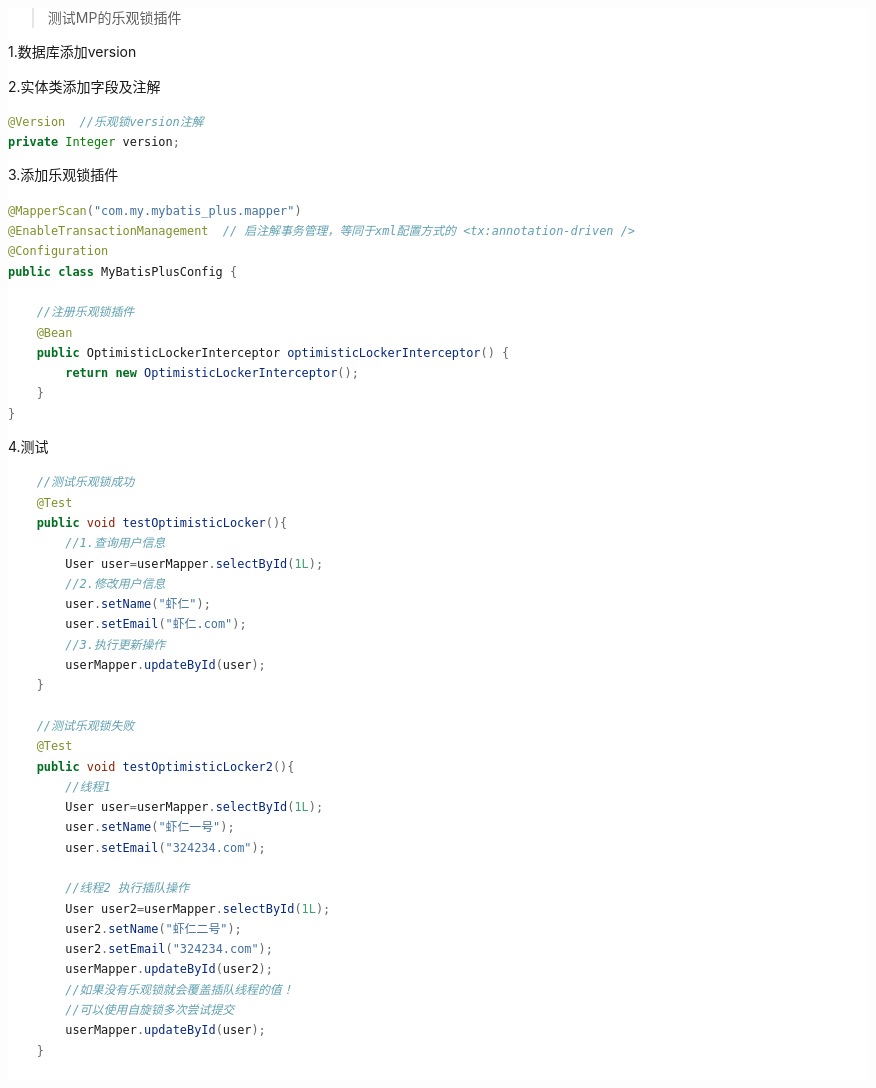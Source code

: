 > 测试MP的乐观锁插件

1.数据库添加version

2.实体类添加字段及注解

```java
@Version  //乐观锁version注解
private Integer version;
```

3.添加乐观锁插件

```java
@MapperScan("com.my.mybatis_plus.mapper")
@EnableTransactionManagement  // 启注解事务管理，等同于xml配置方式的 <tx:annotation-driven />
@Configuration
public class MyBatisPlusConfig {
    
    //注册乐观锁插件
    @Bean
    public OptimisticLockerInterceptor optimisticLockerInterceptor() {
        return new OptimisticLockerInterceptor();
    }
}
```

4.测试

```java
    //测试乐观锁成功
    @Test
    public void testOptimisticLocker(){
        //1.查询用户信息
        User user=userMapper.selectById(1L);
        //2.修改用户信息
        user.setName("虾仁");
        user.setEmail("虾仁.com");
        //3.执行更新操作
        userMapper.updateById(user);
    }

    //测试乐观锁失败
    @Test
    public void testOptimisticLocker2(){
        //线程1
        User user=userMapper.selectById(1L);
        user.setName("虾仁一号");
        user.setEmail("324234.com");

        //线程2 执行插队操作
        User user2=userMapper.selectById(1L);
        user2.setName("虾仁二号");
        user2.setEmail("324234.com");
        userMapper.updateById(user2);
        //如果没有乐观锁就会覆盖插队线程的值！
        //可以使用自旋锁多次尝试提交
        userMapper.updateById(user);
    }
  
```
